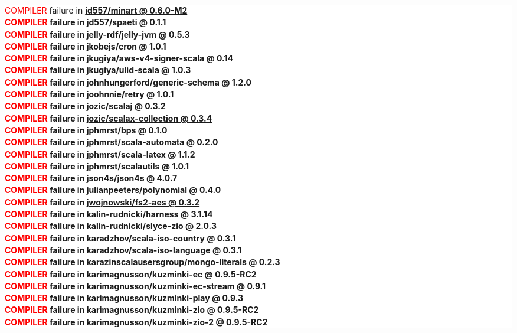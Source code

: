 <span style="color:red">COMPILER</span> failure in <span style="font-weight:bold"><a href="https://github.com/VirtusLab/community-build3/actions/runs/7942876724/job/21688067660">jd557/minart @ 0.6.0-M2</a><br>
<span style="color:red">COMPILER</span> failure in <span style="font-weight:bold">jd557/spaeti @ 0.1.1<br>
<span style="color:red">COMPILER</span> failure in <span style="font-weight:bold">jelly-rdf/jelly-jvm @ 0.5.3<br>
<span style="color:red">COMPILER</span> failure in <span style="font-weight:bold">jkobejs/cron @ 1.0.1<br>
<span style="color:red">COMPILER</span> failure in <span style="font-weight:bold">jkugiya/aws-v4-signer-scala @ 0.14<br>
<span style="color:red">COMPILER</span> failure in <span style="font-weight:bold">jkugiya/ulid-scala @ 1.0.3<br>
<span style="color:red">COMPILER</span> failure in <span style="font-weight:bold">johnhungerford/generic-schema @ 1.2.0<br>
<span style="color:red">COMPILER</span> failure in <span style="font-weight:bold">joohnnie/retry @ 1.0.1<br>
<span style="color:red">COMPILER</span> failure in <span style="font-weight:bold"><a href="https://github.com/VirtusLab/community-build3/actions/runs/7942876724/job/21687666348">jozic/scalaj @ 0.3.2</a><br>
<span style="color:red">COMPILER</span> failure in <span style="font-weight:bold"><a href="https://github.com/VirtusLab/community-build3/actions/runs/7942876724/job/21687666400">jozic/scalax-collection @ 0.3.4</a><br>
<span style="color:red">COMPILER</span> failure in <span style="font-weight:bold">jphmrst/bps @ 0.1.0<br>
<span style="color:red">COMPILER</span> failure in <span style="font-weight:bold"><a href="https://github.com/VirtusLab/community-build3/actions/runs/7942877262/job/21687832715">jphmrst/scala-automata @ 0.2.0</a><br>
<span style="color:red">COMPILER</span> failure in <span style="font-weight:bold">jphmrst/scala-latex @ 1.1.2<br>
<span style="color:red">COMPILER</span> failure in <span style="font-weight:bold">jphmrst/scalautils @ 1.0.1<br>
<span style="color:red">COMPILER</span> failure in <span style="font-weight:bold"><a href="https://github.com/VirtusLab/community-build3/actions/runs/7942876724/job/21688067791">json4s/json4s @ 4.0.7</a><br>
<span style="color:red">COMPILER</span> failure in <span style="font-weight:bold"><a href="https://github.com/VirtusLab/community-build3/actions/runs/7942877262/job/21687832940">julianpeeters/polynomial @ 0.4.0</a><br>
<span style="color:red">COMPILER</span> failure in <span style="font-weight:bold"><a href="https://github.com/VirtusLab/community-build3/actions/runs/7942877262/job/21687833211">jwojnowski/fs2-aes @ 0.3.2</a><br>
<span style="color:red">COMPILER</span> failure in <span style="font-weight:bold">kalin-rudnicki/harness @ 3.1.14<br>
<span style="color:red">COMPILER</span> failure in <span style="font-weight:bold"><a href="https://github.com/VirtusLab/community-build3/actions/runs/7942877262/job/21687833468">kalin-rudnicki/slyce-zio @ 2.0.3</a><br>
<span style="color:red">COMPILER</span> failure in <span style="font-weight:bold">karadzhov/scala-iso-country @ 0.3.1<br>
<span style="color:red">COMPILER</span> failure in <span style="font-weight:bold">karadzhov/scala-iso-language @ 0.3.1<br>
<span style="color:red">COMPILER</span> failure in <span style="font-weight:bold">karazinscalausersgroup/mongo-literals @ 0.2.3<br>
<span style="color:red">COMPILER</span> failure in <span style="font-weight:bold">karimagnusson/kuzminki-ec @ 0.9.5-RC2<br>
<span style="color:red">COMPILER</span> failure in <span style="font-weight:bold"><a href="https://github.com/VirtusLab/community-build3/actions/runs/7942877262/job/21687833622">karimagnusson/kuzminki-ec-stream @ 0.9.1</a><br>
<span style="color:red">COMPILER</span> failure in <span style="font-weight:bold"><a href="https://github.com/VirtusLab/community-build3/actions/runs/7942877262/job/21687833732">karimagnusson/kuzminki-play @ 0.9.3</a><br>
<span style="color:red">COMPILER</span> failure in <span style="font-weight:bold">karimagnusson/kuzminki-zio @ 0.9.5-RC2<br>
<span style="color:red">COMPILER</span> failure in <span style="font-weight:bold">karimagnusson/kuzminki-zio-2 @ 0.9.5-RC2<br>